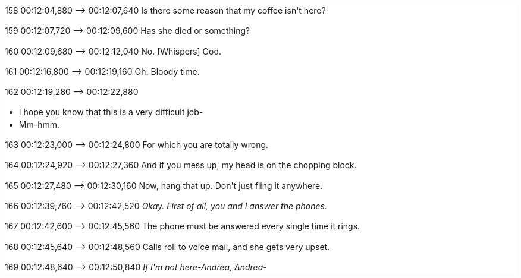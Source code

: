 158
00:12:04,880 --> 00:12:07,640
Is there some reason
that my coffee isn't here?

159
00:12:07,720 --> 00:12:09,600
Has she died or something?

160
00:12:09,680 --> 00:12:12,040
No. [Whispers] God.

161
00:12:16,800 --> 00:12:19,160
Oh. Bloody time.

162
00:12:19,280 --> 00:12:22,880
- I hope you know that this
is a very difficult job-
- Mm-hmm.

163
00:12:23,000 --> 00:12:24,800
For which you are totally wrong.

164
00:12:24,920 --> 00:12:27,360
And if you mess up,
my head is on the chopping block.

165
00:12:27,480 --> 00:12:30,160
Now, hang that up.
Don't just fling it anywhere.

166
00:12:39,760 --> 00:12:42,520
<i>Okay. First of all,
you and I answer the phones.</i>

167
00:12:42,600 --> 00:12:45,560
The phone must be answered
every single time it rings.

168
00:12:45,640 --> 00:12:48,560
Calls roll to voice mail,
and she gets very upset.

169
00:12:48,640 --> 00:12:50,840
<i>If I'm not here-Andrea, Andrea-</i>
